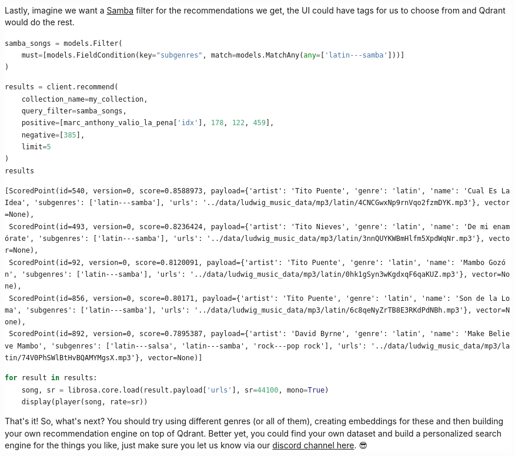 
Lastly, imagine we want a [Samba](https://www.youtube.com/watch?v=m3WtyqJzLAI&ab_channel=luka%C4%8Denko7)
filter for the recommendations we get, the UI could have tags for us to choose from and Qdrant would do the rest.


```python
samba_songs = models.Filter(
    must=[models.FieldCondition(key="subgenres", match=models.MatchAny(any=['latin---samba']))]
)
```


```python
results = client.recommend(
    collection_name=my_collection,
    query_filter=samba_songs,
    positive=[marc_anthony_valio_la_pena['idx'], 178, 122, 459],
    negative=[385],
    limit=5
)
results
```




    [ScoredPoint(id=540, version=0, score=0.8588973, payload={'artist': 'Tito Puente', 'genre': 'latin', 'name': 'Cual Es La Idea', 'subgenres': ['latin---samba'], 'urls': '../data/ludwig_music_data/mp3/latin/4CNCGwxNp9rnVqo2fzmDYK.mp3'}, vector=None),
     ScoredPoint(id=493, version=0, score=0.8236424, payload={'artist': 'Tito Nieves', 'genre': 'latin', 'name': 'De mi enamórate', 'subgenres': ['latin---samba'], 'urls': '../data/ludwig_music_data/mp3/latin/3nnQUYKWBmHlfm5XpdWqNr.mp3'}, vector=None),
     ScoredPoint(id=92, version=0, score=0.8120091, payload={'artist': 'Tito Puente', 'genre': 'latin', 'name': 'Mambo Gozón', 'subgenres': ['latin---samba'], 'urls': '../data/ludwig_music_data/mp3/latin/0hk1gSyn3wKgdxqF6qaKUZ.mp3'}, vector=None),
     ScoredPoint(id=856, version=0, score=0.80171, payload={'artist': 'Tito Puente', 'genre': 'latin', 'name': 'Son de la Loma', 'subgenres': ['latin---samba'], 'urls': '../data/ludwig_music_data/mp3/latin/6c8qeNyZrTB8E3RKdPdNBh.mp3'}, vector=None),
     ScoredPoint(id=892, version=0, score=0.7895387, payload={'artist': 'David Byrne', 'genre': 'latin', 'name': 'Make Believe Mambo', 'subgenres': ['latin---salsa', 'latin---samba', 'rock---pop rock'], 'urls': '../data/ludwig_music_data/mp3/latin/74V0PhSWlBtHvBQAMYMgsX.mp3'}, vector=None)]




```python
for result in results:
    song, sr = librosa.core.load(result.payload['urls'], sr=44100, mono=True)
    display(player(song, rate=sr))
```

That's it! So, what's next? You should try using different genres (or all of them), creating embeddings
for these and then building your own recommendation engine on top of Qdrant. Better yet, you could
find your own dataset and build a personalized search engine for the things you like, just make sure
you let us know via our [discord channel here](https://qdrant.to/discord). 😎
